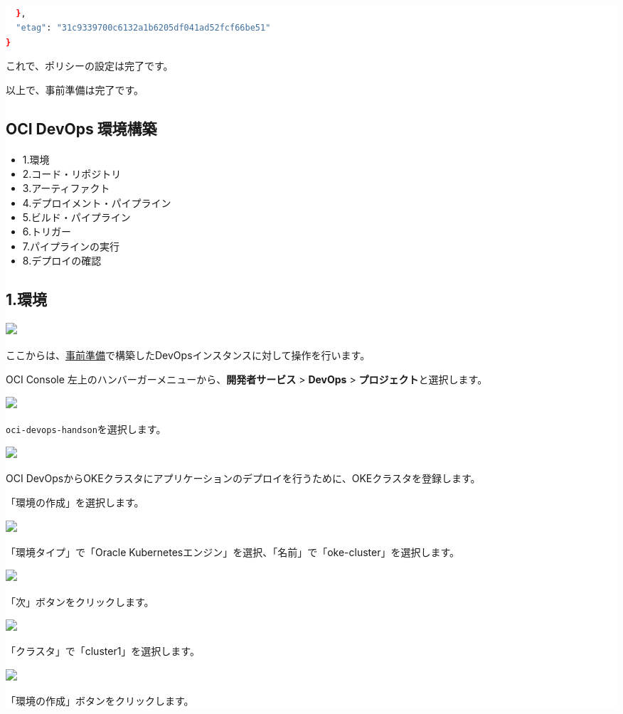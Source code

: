 ```sh
  },
  "etag": "31c9339700c6132a1b6205df041ad52fcf66be51"
}
```

これで、ポリシーの設定は完了です。


以上で、事前準備は完了です。

OCI DevOps 環境構築
---------------------------------
* 1.環境
* 2.コード・リポジトリ
* 3.アーティファクト
* 4.デプロイメント・パイプライン
* 5.ビルド・パイプライン
* 6.トリガー
* 7.パイプラインの実行
* 8.デプロイの確認

1.環境
---------------------------------

![](1-128.png)

ここからは、[事前準備](/ocitutorials/cloud-native/devops-for-commons/)で構築したDevOpsインスタンスに対して操作を行います。  

OCI Console 左上のハンバーガーメニューから、**開発者サービス** > **DevOps** > **プロジェクト**と選択します。  

![](1-201.png)

`oci-devops-handson`を選択します。

![](1-202.png)

OCI DevOpsからOKEクラスタにアプリケーションのデプロイを行うために、OKEクラスタを登録します。

「環境の作成」を選択します。

![](1-043.png)

「環境タイプ」で「Oracle Kubernetesエンジン」を選択、「名前」で「oke-cluster」を選択します。

![](1-044.png)

「次」ボタンをクリックします。

![](1-045.png)

「クラスタ」で「cluster1」を選択します。

![](1-046.png)

「環境の作成」ボタンをクリックします。
